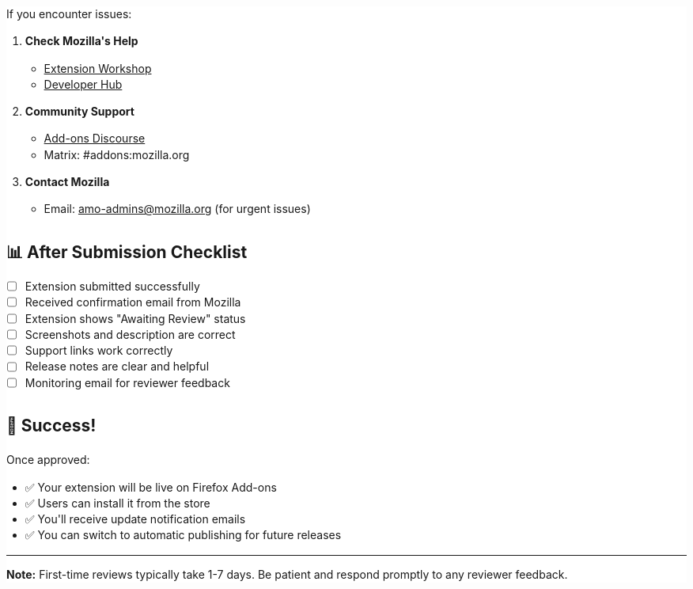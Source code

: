 If you encounter issues:

1. **Check Mozilla's Help**
   - [Extension Workshop](https://extensionworkshop.com/)
   - [Developer Hub](https://addons.mozilla.org/developers/)

2. **Community Support**
   - [Add-ons Discourse](https://discourse.mozilla.org/c/add-ons/35)
   - Matrix: #addons:mozilla.org

3. **Contact Mozilla**
   - Email: amo-admins@mozilla.org (for urgent issues)

## 📊 After Submission Checklist

- [ ] Extension submitted successfully
- [ ] Received confirmation email from Mozilla
- [ ] Extension shows "Awaiting Review" status
- [ ] Screenshots and description are correct
- [ ] Support links work correctly
- [ ] Release notes are clear and helpful
- [ ] Monitoring email for reviewer feedback

## 🎉 Success!

Once approved:
- ✅ Your extension will be live on Firefox Add-ons
- ✅ Users can install it from the store
- ✅ You'll receive update notification emails
- ✅ You can switch to automatic publishing for future releases

---

**Note:** First-time reviews typically take 1-7 days. Be patient and respond promptly to any reviewer feedback.
